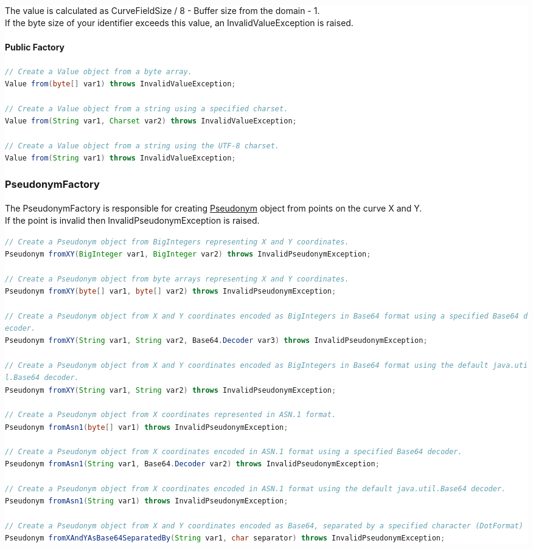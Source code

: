 The value is calculated as CurveFieldSize / 8 - Buffer size from the domain - 1.\
If the byte size of your identifier exceeds this value, an InvalidValueException is raised.

#### Public Factory

```java
// Create a Value object from a byte array.
Value from(byte[] var1) throws InvalidValueException;
 
// Create a Value object from a string using a specified charset.
Value from(String var1, Charset var2) throws InvalidValueException;
 
// Create a Value object from a string using the UTF-8 charset.
Value from(String var1) throws InvalidValueException;
```

### PseudonymFactory

The PseudonymFactory is responsible for creating [Pseudonym](#pseudonym) object from points on the curve  X and Y.\
If the point is invalid then InvalidPseudonymException is raised.

```java
// Create a Pseudonym object from BigIntegers representing X and Y coordinates.
Pseudonym fromXY(BigInteger var1, BigInteger var2) throws InvalidPseudonymException;
 
// Create a Pseudonym object from byte arrays representing X and Y coordinates.
Pseudonym fromXY(byte[] var1, byte[] var2) throws InvalidPseudonymException;
 
// Create a Pseudonym object from X and Y coordinates encoded as BigIntegers in Base64 format using a specified Base64 decoder.
Pseudonym fromXY(String var1, String var2, Base64.Decoder var3) throws InvalidPseudonymException;
 
// Create a Pseudonym object from X and Y coordinates encoded as BigIntegers in Base64 format using the default java.util.Base64 decoder.
Pseudonym fromXY(String var1, String var2) throws InvalidPseudonymException;
 
// Create a Pseudonym object from X coordinates represented in ASN.1 format.
Pseudonym fromAsn1(byte[] var1) throws InvalidPseudonymException;
 
// Create a Pseudonym object from X coordinates encoded in ASN.1 format using a specified Base64 decoder.
Pseudonym fromAsn1(String var1, Base64.Decoder var2) throws InvalidPseudonymException;
 
// Create a Pseudonym object from X coordinates encoded in ASN.1 format using the default java.util.Base64 decoder.
Pseudonym fromAsn1(String var1) throws InvalidPseudonymException;
 
// Create a Pseudonym object from X and Y coordinates encoded as Base64, separated by a specified character (DotFormat)
Pseudonym fromXAndYAsBase64SeparatedBy(String var1, char separator) throws InvalidPseudonymException;
```
